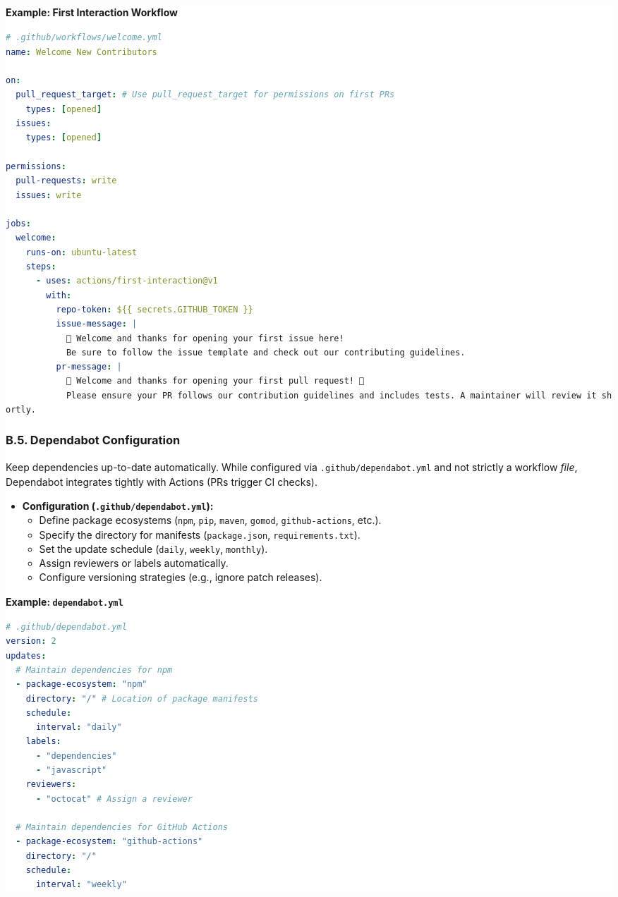 **Example: First Interaction Workflow**

```yaml
# .github/workflows/welcome.yml
name: Welcome New Contributors

on:
  pull_request_target: # Use pull_request_target for permissions on first PRs
    types: [opened]
  issues:
    types: [opened]

permissions:
  pull-requests: write
  issues: write

jobs:
  welcome:
    runs-on: ubuntu-latest
    steps:
      - uses: actions/first-interaction@v1
        with:
          repo-token: ${{ secrets.GITHUB_TOKEN }}
          issue-message: |
            👋 Welcome and thanks for opening your first issue here!
            Be sure to follow the issue template and check out our contributing guidelines.
          pr-message: |
            👋 Welcome and thanks for opening your first pull request! 🎉
            Please ensure your PR follows our contribution guidelines and includes tests. A maintainer will review it shortly.
```

### B.5. Dependabot Configuration

Keep dependencies up-to-date automatically. While configured via `.github/dependabot.yml` and not strictly a workflow _file_, Dependabot integrates tightly with Actions (PRs trigger CI checks).

- **Configuration (`.github/dependabot.yml`):**
  - Define package ecosystems (`npm`, `pip`, `maven`, `gomod`, `github-actions`, etc.).
  - Specify the directory for manifests (`package.json`, `requirements.txt`).
  - Set the update schedule (`daily`, `weekly`, `monthly`).
  - Assign reviewers or labels automatically.
  - Configure versioning strategies (e.g., ignore patch releases).

**Example: `dependabot.yml`**

```yaml
# .github/dependabot.yml
version: 2
updates:
  # Maintain dependencies for npm
  - package-ecosystem: "npm"
    directory: "/" # Location of package manifests
    schedule:
      interval: "daily"
    labels:
      - "dependencies"
      - "javascript"
    reviewers:
      - "octocat" # Assign a reviewer

  # Maintain dependencies for GitHub Actions
  - package-ecosystem: "github-actions"
    directory: "/"
    schedule:
      interval: "weekly"
```